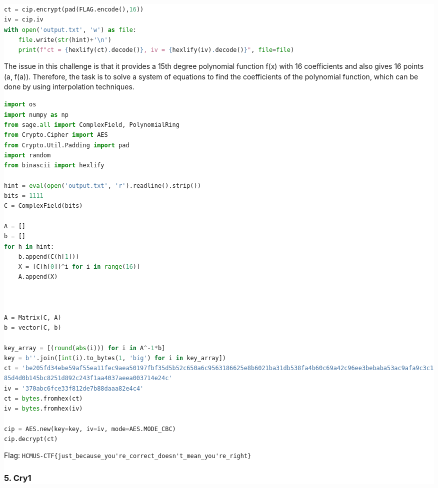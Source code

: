 ```py
ct = cip.encrypt(pad(FLAG.encode(),16))
iv = cip.iv
with open('output.txt', 'w') as file:
    file.write(str(hint)+'\n')
    print(f"ct = {hexlify(ct).decode()}, iv = {hexlify(iv).decode()}", file=file)

```

The issue in this challenge is that it provides a 15th degree polynomial function f(x) with 16 coefficients and also gives 16 points (a, f(a)). Therefore, the task is to solve a system of equations to find the coefficients of the polynomial function, which can be done by using interpolation techniques.

```py
import os
import numpy as np
from sage.all import ComplexField, PolynomialRing
from Crypto.Cipher import AES
from Crypto.Util.Padding import pad
import random
from binascii import hexlify

hint = eval(open('output.txt', 'r').readline().strip())
bits = 1111
C = ComplexField(bits)

A = []
b = []
for h in hint:
    b.append(C(h[1]))
    X = [C(h[0])^i for i in range(16)]
    A.append(X)
    


A = Matrix(C, A)
b = vector(C, b)

key_array = [(round(abs(i))) for i in A^-1*b]
key = b''.join([int(i).to_bytes(1, 'big') for i in key_array])
ct = 'be205fd34ebe59af55ea11fec9aea50197fbf35d5b52c650a6c9563186625e8b6021ba31db538fa4b60c69a42c96ee3bebaba53ac9afa9c3c185d4d0b145bc8251d892c243f1aa4037aeea003714e24c'
iv = '370abc6fce33f812de7b88daaa82e4c4'
ct = bytes.fromhex(ct)
iv = bytes.fromhex(iv)

cip = AES.new(key=key, iv=iv, mode=AES.MODE_CBC)
cip.decrypt(ct)
```

Flag: ```HCMUS-CTF{just_because_you're_correct_doesn't_mean_you're_right}```

### 5. Cry1
